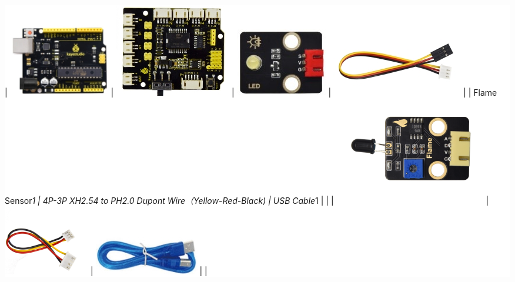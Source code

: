 | ![](media/wps38.jpg)                   | ![](media/wps39.jpg)                                  | ![](media/wps42.jpg) | ![](media/wps43.jpg)                                  |
| Flame Sensor*1                         | 4P-3P XH2.54 to PH2.0  Dupont Wire（Yellow-Red-Black) | USB Cable*1          |                                                       |
| ![](media/image-20231008092107844.png) | ![](media/image-20231008092059293.png)                | ![](media/wps41.jpg) |                                                       |
